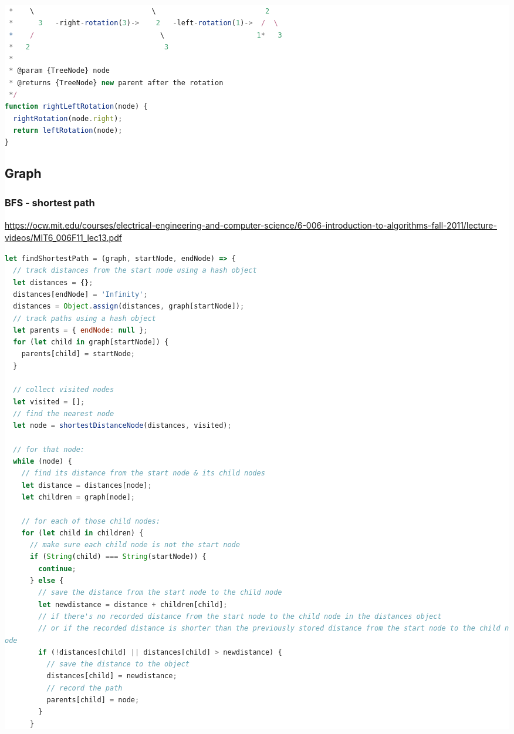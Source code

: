 ```js
 *    \                            \                          2
 *      3   -right-rotation(3)->    2   -left-rotation(1)->  /  \
 *    /                              \                      1*   3
 *   2                                3
 *
 * @param {TreeNode} node
 * @returns {TreeNode} new parent after the rotation
 */
function rightLeftRotation(node) {
  rightRotation(node.right);
  return leftRotation(node);
}
```

## Graph

### BFS - shortest path

https://ocw.mit.edu/courses/electrical-engineering-and-computer-science/6-006-introduction-to-algorithms-fall-2011/lecture-videos/MIT6_006F11_lec13.pdf

```js
let findShortestPath = (graph, startNode, endNode) => {
  // track distances from the start node using a hash object
  let distances = {};
  distances[endNode] = 'Infinity';
  distances = Object.assign(distances, graph[startNode]);
  // track paths using a hash object
  let parents = { endNode: null };
  for (let child in graph[startNode]) {
    parents[child] = startNode;
  }

  // collect visited nodes
  let visited = [];
  // find the nearest node
  let node = shortestDistanceNode(distances, visited);

  // for that node:
  while (node) {
    // find its distance from the start node & its child nodes
    let distance = distances[node];
    let children = graph[node];

    // for each of those child nodes:
    for (let child in children) {
      // make sure each child node is not the start node
      if (String(child) === String(startNode)) {
        continue;
      } else {
        // save the distance from the start node to the child node
        let newdistance = distance + children[child];
        // if there's no recorded distance from the start node to the child node in the distances object
        // or if the recorded distance is shorter than the previously stored distance from the start node to the child node
        if (!distances[child] || distances[child] > newdistance) {
          // save the distance to the object
          distances[child] = newdistance;
          // record the path
          parents[child] = node;
        }
      }
```